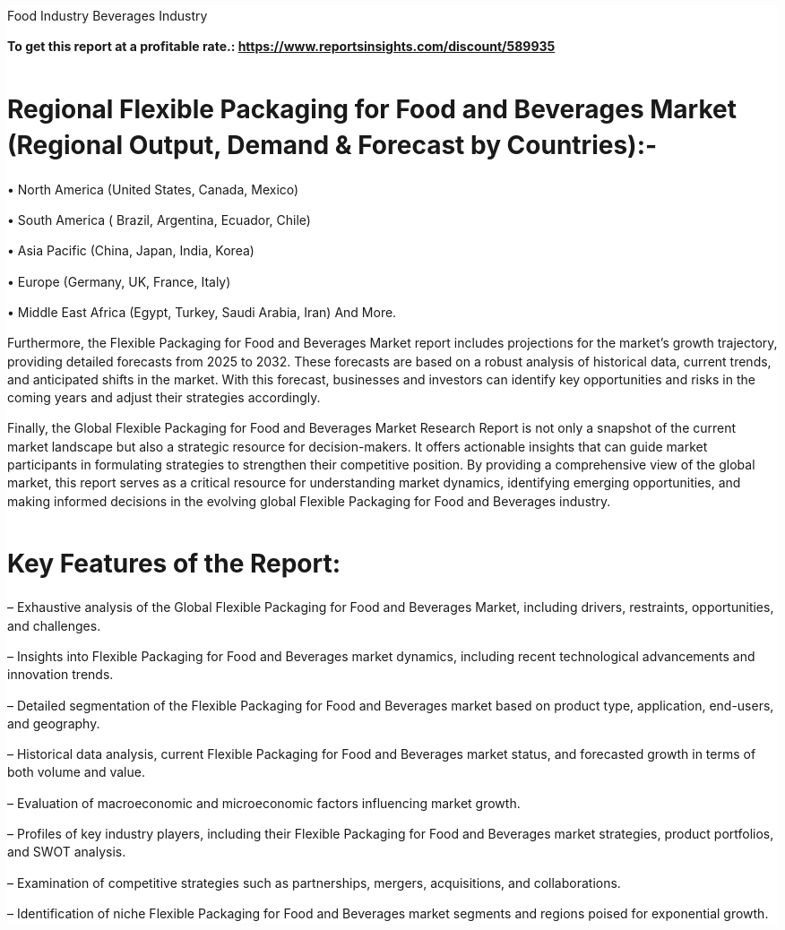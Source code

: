 Food Industry
    Beverages Industry

<strong>To get this report at a profitable rate.: <a href=https://www.reportsinsights.com/discount/589935>https://www.reportsinsights.com/discount/589935</a></strong>

# <strong>Regional Flexible Packaging for Food and Beverages Market (Regional Output, Demand &amp; Forecast by Countries):-</strong>

• North America (United States, Canada, Mexico)

• South America ( Brazil, Argentina, Ecuador, Chile)

• Asia Pacific (China, Japan, India, Korea)

• Europe (Germany, UK, France, Italy)

• Middle East Africa (Egypt, Turkey, Saudi Arabia, Iran) And More.

Furthermore, the Flexible Packaging for Food and Beverages Market report includes projections for the market’s growth trajectory, providing detailed forecasts from 2025 to 2032. These forecasts are based on a robust analysis of historical data, current trends, and anticipated shifts in the market. With this forecast, businesses and investors can identify key opportunities and risks in the coming years and adjust their strategies accordingly.

Finally, the Global Flexible Packaging for Food and Beverages Market Research Report is not only a snapshot of the current market landscape but also a strategic resource for decision-makers. It offers actionable insights that can guide market participants in formulating strategies to strengthen their competitive position. By providing a comprehensive view of the global market, this report serves as a critical resource for understanding market dynamics, identifying emerging opportunities, and making informed decisions in the evolving global Flexible Packaging for Food and Beverages industry.

# <strong>Key Features of the Report:</strong>

– Exhaustive analysis of the Global Flexible Packaging for Food and Beverages Market, including drivers, restraints, opportunities, and challenges.

– Insights into Flexible Packaging for Food and Beverages market dynamics, including recent technological advancements and innovation trends.

– Detailed segmentation of the Flexible Packaging for Food and Beverages market based on product type, application, end-users, and geography.

– Historical data analysis, current Flexible Packaging for Food and Beverages market status, and forecasted growth in terms of both volume and value.

– Evaluation of macroeconomic and microeconomic factors influencing market growth.

– Profiles of key industry players, including their Flexible Packaging for Food and Beverages market strategies, product portfolios, and SWOT analysis.

– Examination of competitive strategies such as partnerships, mergers, acquisitions, and collaborations.

– Identification of niche Flexible Packaging for Food and Beverages market segments and regions poised for exponential growth.
